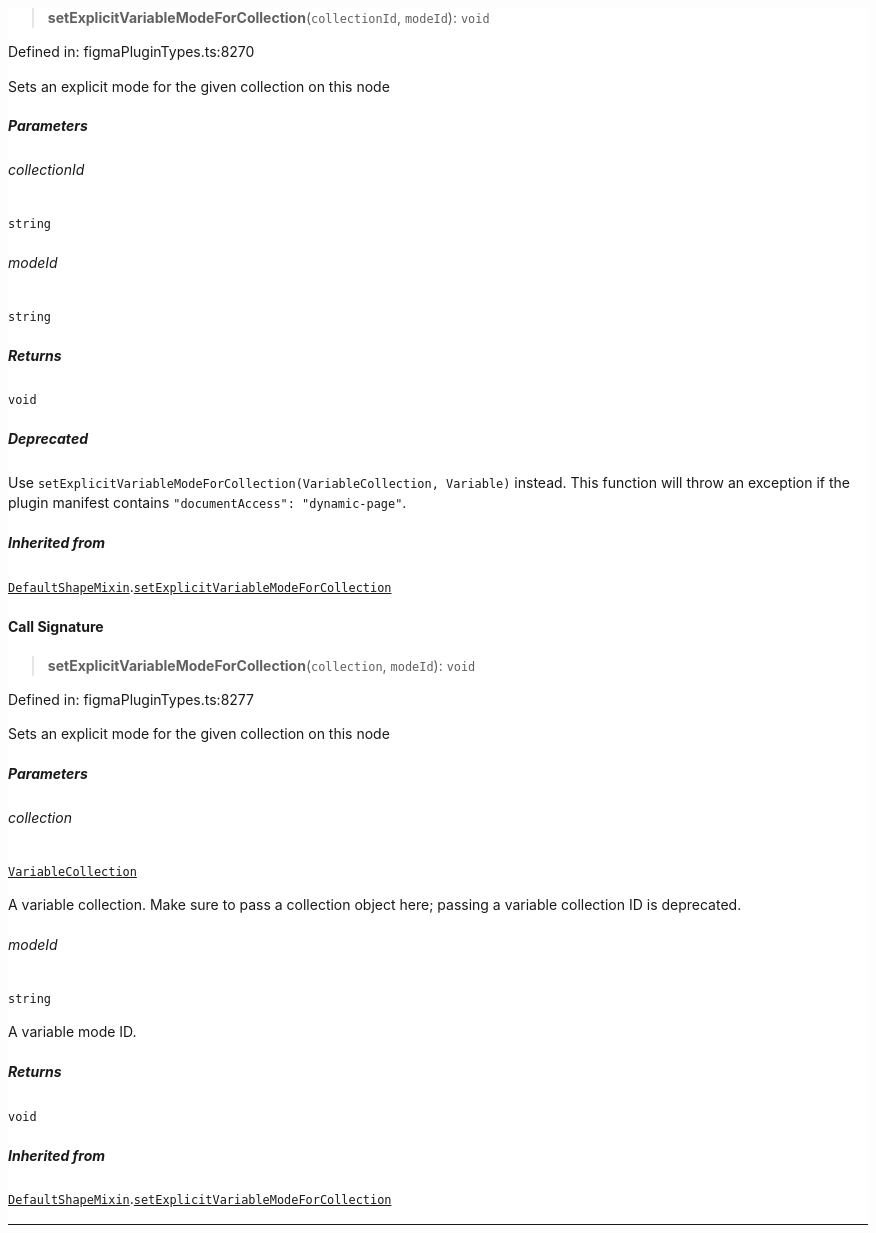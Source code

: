 > **setExplicitVariableModeForCollection**(`collectionId`, `modeId`): `void`

Defined in: figmaPluginTypes.ts:8270

Sets an explicit mode for the given collection on this node

##### Parameters

###### collectionId

`string`

###### modeId

`string`

##### Returns

`void`

##### Deprecated

Use `setExplicitVariableModeForCollection(VariableCollection, Variable)` instead. This function will throw an exception if the plugin manifest contains `"documentAccess": "dynamic-page"`.

##### Inherited from

[`DefaultShapeMixin`](DefaultShapeMixin.md).[`setExplicitVariableModeForCollection`](DefaultShapeMixin.md#setexplicitvariablemodeforcollection)

#### Call Signature

> **setExplicitVariableModeForCollection**(`collection`, `modeId`): `void`

Defined in: figmaPluginTypes.ts:8277

Sets an explicit mode for the given collection on this node

##### Parameters

###### collection

[`VariableCollection`](VariableCollection.md)

A variable collection. Make sure to pass a collection object here; passing a variable collection ID is deprecated.

###### modeId

`string`

A variable mode ID.

##### Returns

`void`

##### Inherited from

[`DefaultShapeMixin`](DefaultShapeMixin.md).[`setExplicitVariableModeForCollection`](DefaultShapeMixin.md#setexplicitvariablemodeforcollection)

---